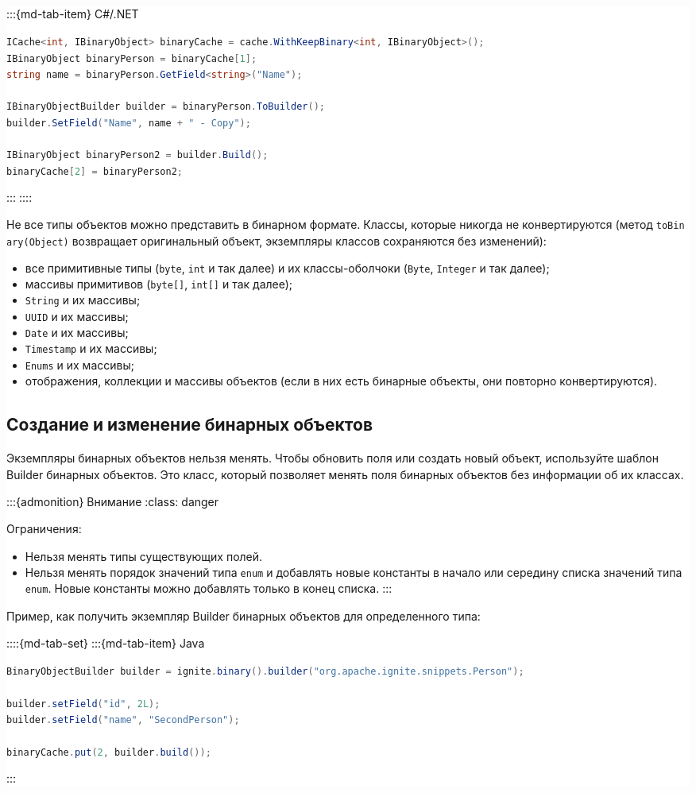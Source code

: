 :::{md-tab-item} C\#/.NET
```c#
ICache<int, IBinaryObject> binaryCache = cache.WithKeepBinary<int, IBinaryObject>();
IBinaryObject binaryPerson = binaryCache[1];
string name = binaryPerson.GetField<string>("Name");

IBinaryObjectBuilder builder = binaryPerson.ToBuilder();
builder.SetField("Name", name + " - Copy");

IBinaryObject binaryPerson2 = builder.Build();
binaryCache[2] = binaryPerson2;
```
:::
::::

Не все типы объектов можно представить в бинарном формате. Классы, которые никогда не конвертируются (метод `toBinary(Object)` возвращает оригинальный объект, экземпляры классов сохраняются без изменений):

- все примитивные типы (`byte`, `int` и так далее) и их классы-оболчоки (`Byte`, `Integer` и так далее);
- массивы примитивов (`byte[]`, `int[]` и так далее​);
- `String` и их массивы;
- `UUID` и их массивы;
- `Date` и их массивы;
- `Timestamp` и их массивы;
- `Enums` и их массивы;
- отображения, коллекции и массивы объектов (если в них есть бинарные объекты, они повторно конвертируются).

## Создание и изменение бинарных объектов

Экземпляры бинарных объектов нельзя менять. Чтобы обновить поля или создать новый объект, используйте шаблон Builder бинарных объектов. Это класс, который позволяет менять поля бинарных объектов без информации об их классах.

:::{admonition} Внимание
:class: danger

Ограничения:

- Нельзя менять типы существующих полей.
- Нельзя менять порядок значений типа `enum` и добавлять новые константы в начало или середину списка значений типа `enum`. Новые константы можно добавлять только в конец списка.
:::

Пример, как получить экземпляр Builder бинарных объектов для определенного типа:

::::{md-tab-set}
:::{md-tab-item} Java
```java
BinaryObjectBuilder builder = ignite.binary().builder("org.apache.ignite.snippets.Person");

builder.setField("id", 2L);
builder.setField("name", "SecondPerson");

binaryCache.put(2, builder.build());
```
:::
